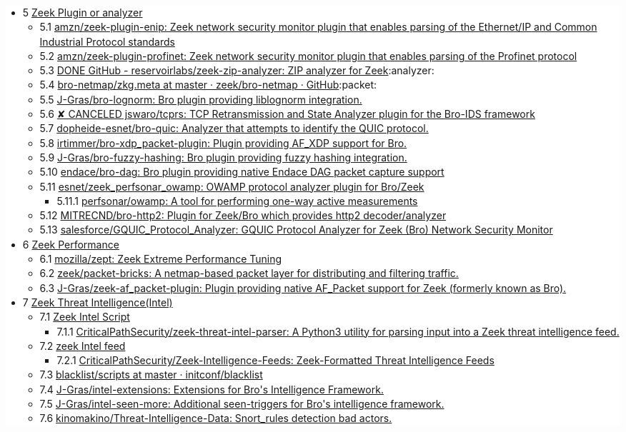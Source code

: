 - <span class="section-num">5</span> [Zeek Plugin or analyzer](#zeek-plugin-or-analyzer)
    - <span class="section-num">5.1</span> [amzn/zeek-plugin-enip: Zeek network security monitor plugin that enables parsing of the Ethernet/IP and Common Industrial Protocol standards](#amzn-zeek-plugin-enip-zeek-network-security-monitor-plugin-that-enables-parsing-of-the-ethernet-ip-and-common-industrial-protocol-standards)
    - <span class="section-num">5.2</span> [amzn/zeek-plugin-profinet: Zeek network security monitor plugin that enables parsing of the Profinet protocol](#amzn-zeek-plugin-profinet-zeek-network-security-monitor-plugin-that-enables-parsing-of-the-profinet-protocol)
    - <span class="section-num">5.3</span> [<span class="org-todo done DONE">DONE</span> GitHub - reservoirlabs/zeek-zip-analyzer: ZIP analyzer for Zeek](#github-reservoirlabs-zeek-zip-analyzer-zip-analyzer-for-zeek):analyzer:
    - <span class="section-num">5.4</span> [bro-netmap/zkg.meta at master · zeek/bro-netmap · GitHub](#bro-netmap-zkg-dot-meta-at-master-zeek-bro-netmap-github):packet:
    - <span class="section-num">5.5</span> [J-Gras/bro-lognorm: Bro plugin providing liblognorm integration.](#j-gras-bro-lognorm-bro-plugin-providing-liblognorm-integration-dot)
    - <span class="section-num">5.6</span> [<span class="org-todo done __CANCELED">✘ CANCELED</span> jswaro/tcprs: TCP Retransmission and State Analyzer plugin for the Bro-IDS framework](#jswaro-tcprs-tcp-retransmission-and-state-analyzer-plugin-for-the-bro-ids-framework)
    - <span class="section-num">5.7</span> [dopheide-esnet/bro-quic: Analyzer that attempts to identify the QUIC protocol.](#dopheide-esnet-bro-quic-analyzer-that-attempts-to-identify-the-quic-protocol-dot)
    - <span class="section-num">5.8</span> [irtimmer/bro-xdp\_packet-plugin: Plugin providing AF\_XDP support for Bro.](#irtimmer-bro-xdp-packet-plugin-plugin-providing-af-xdp-support-for-bro-dot)
    - <span class="section-num">5.9</span> [J-Gras/bro-fuzzy-hashing: Bro plugin providing fuzzy hashing integration.](#j-gras-bro-fuzzy-hashing-bro-plugin-providing-fuzzy-hashing-integration-dot)
    - <span class="section-num">5.10</span> [endace/bro-dag: Bro plugin providing native Endace DAG packet capture support](#endace-bro-dag-bro-plugin-providing-native-endace-dag-packet-capture-support)
    - <span class="section-num">5.11</span> [esnet/zeek\_perfsonar\_owamp: OWAMP protocol analyzer plugin for Bro/Zeek](#esnet-zeek-perfsonar-owamp-owamp-protocol-analyzer-plugin-for-bro-zeek)
        - <span class="section-num">5.11.1</span> [perfsonar/owamp: A tool for performing one-way active measurements](#perfsonar-owamp-a-tool-for-performing-one-way-active-measurements)
    - <span class="section-num">5.12</span> [MITRECND/bro-http2: Plugin for Zeek/Bro which provides http2 decoder/analyzer](#mitrecnd-bro-http2-plugin-for-zeek-bro-which-provides-http2-decoder-analyzer)
    - <span class="section-num">5.13</span> [salesforce/GQUIC\_Protocol\_Analyzer: GQUIC Protocol Analyzer for Zeek (Bro) Network Security Monitor](#salesforce-gquic-protocol-analyzer-gquic-protocol-analyzer-for-zeek--bro--network-security-monitor)
- <span class="section-num">6</span> [Zeek Performance](#zeek-performance)
    - <span class="section-num">6.1</span> [mozilla/zept: Zeek Extreme Performance Tuning](#mozilla-zept-zeek-extreme-performance-tuning)
    - <span class="section-num">6.2</span> [zeek/packet-bricks: A netmap-based packet layer for distributing and filtering traffic.](#zeek-packet-bricks-a-netmap-based-packet-layer-for-distributing-and-filtering-traffic-dot)
    - <span class="section-num">6.3</span> [J-Gras/zeek-af\_packet-plugin: Plugin providing native AF\_Packet support for Zeek (formerly known as Bro).](#j-gras-zeek-af-packet-plugin-plugin-providing-native-af-packet-support-for-zeek--formerly-known-as-bro--dot)
- <span class="section-num">7</span> [Zeek Threat Intelligence(Intel)](#zeek-threat-intelligence--intel)
    - <span class="section-num">7.1</span> [Zeek Intel Script](#zeek-intel-script)
        - <span class="section-num">7.1.1</span> [CriticalPathSecurity/zeek-threat-intel-parser: A Python3 utility for parsing input into a Zeek threat intelligence feed.](#criticalpathsecurity-zeek-threat-intel-parser-a-python3-utility-for-parsing-input-into-a-zeek-threat-intelligence-feed-dot)
    - <span class="section-num">7.2</span> [zeek Intel feed](#zeek-intel-feed)
        - <span class="section-num">7.2.1</span> [CriticalPathSecurity/Zeek-Intelligence-Feeds: Zeek-Formatted Threat Intelligence Feeds](#criticalpathsecurity-zeek-intelligence-feeds-zeek-formatted-threat-intelligence-feeds)
    - <span class="section-num">7.3</span> [blacklist/scripts at master · initconf/blacklist](#blacklist-scripts-at-master-initconf-blacklist)
    - <span class="section-num">7.4</span> [J-Gras/intel-extensions: Extensions for Bro's Intelligence Framework.](#j-gras-intel-extensions-extensions-for-bro-s-intelligence-framework-dot)
    - <span class="section-num">7.5</span> [J-Gras/intel-seen-more: Additional seen-triggers for Bro's intelligence framework.](#j-gras-intel-seen-more-additional-seen-triggers-for-bro-s-intelligence-framework-dot)
    - <span class="section-num">7.6</span> [kinomakino/Threat-Intelligence-Data: Snort\_rules detection bad actors.](#kinomakino-threat-intelligence-data-snort-rules-detection-bad-actors-dot)